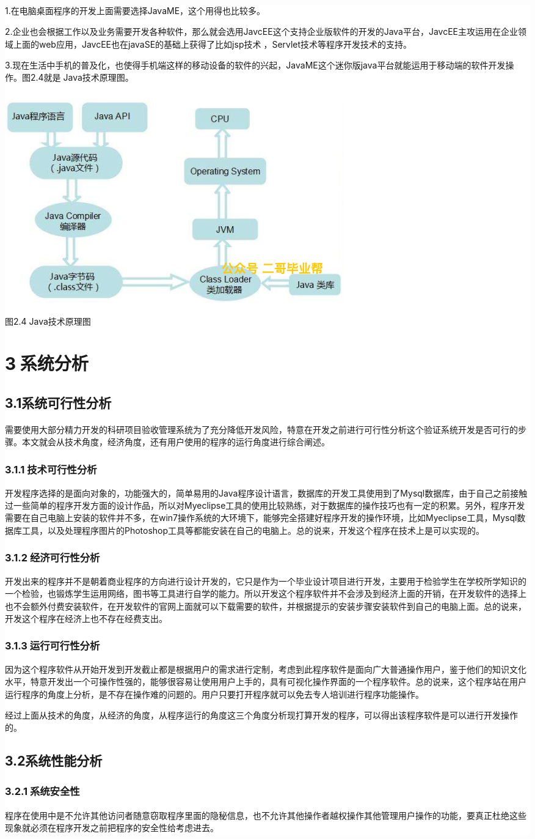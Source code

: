 1.在电脑桌面程序的开发上面需要选择JavaME，这个用得也比较多。

2.企业也会根据工作以及业务需要开发各种软件，那么就会选用JavcEE这个支持企业版软件的开发的Java平台，JavcEE主攻运用在企业领域上面的web应用，JavcEE也在javaSE的基础上获得了比如jsp技术 ，Servlet技术等程序开发技术的支持。

3.现在生活中手机的普及化，也使得手机端这样的移动设备的软件的兴起，JavaME这个迷你版java平台就能运用于移动端的软件开发操作。图2.4就是 Java技术原理图。

![](/md/blog.003.png)

图2.4 Java技术原理图


# 3 系统分析
## 3.1系统可行性分析
需要使用大部分精力开发的科研项目验收管理系统为了充分降低开发风险，特意在开发之前进行可行性分析这个验证系统开发是否可行的步骤。本文就会从技术角度，经济角度，还有用户使用的程序的运行角度进行综合阐述。
### 3.1.1 技术可行性分析
开发程序选择的是面向对象的，功能强大的，简单易用的Java程序设计语言，数据库的开发工具使用到了Mysql数据库，由于自己之前接触过一些简单的程序开发方面的设计作品，所以对Myeclipse工具的使用比较熟练，对于数据库的操作技巧也有一定的积累。另外，程序开发需要在自己电脑上安装的软件并不多，在win7操作系统的大环境下，能够完全搭建好程序开发的操作环境，比如Myeclipse工具，Mysql数据库工具，以及处理程序图片的Photoshop工具等都能安装在自己的电脑上。总的说来，开发这个程序在技术上是可以实现的。
### 3.1.2 经济可行性分析
开发出来的程序并不是朝着商业程序的方向进行设计开发的，它只是作为一个毕业设计项目进行开发，主要用于检验学生在学校所学知识的一个检验，也锻炼学生运用网络，图书等工具进行自学的能力。所以开发这个程序软件并不会涉及到经济上面的开销，在开发软件的选择上也不会额外付费安装软件，在开发软件的官网上面就可以下载需要的软件，并根据提示的安装步骤安装软件到自己的电脑上面。总的说来，开发这个程序在经济上也不存在经费支出。
### 3.1.3 运行可行性分析
因为这个程序软件从开始开发到开发截止都是根据用户的需求进行定制，考虑到此程序软件是面向广大普通操作用户，鉴于他们的知识文化水平，特意开发出一个可操作性强的，能够很容易让使用用户上手的，具有可视化操作界面的一个程序软件。总的说来，这个程序站在用户运行程序的角度上分析，是不存在操作难的问题的。用户只要打开程序就可以免去专人培训进行程序功能操作。

经过上面从技术的角度，从经济的角度，从程序运行的角度这三个角度分析现打算开发的程序，可以得出该程序软件是可以进行开发操作的。
## 3.2系统性能分析
### 3.2.1 系统安全性
程序在使用中是不允许其他访问者随意窃取程序里面的隐秘信息，也不允许其他操作者越权操作其他管理用户操作的功能，要真正杜绝这些现象就必须在程序开发之前把程序的安全性给考虑进去。
